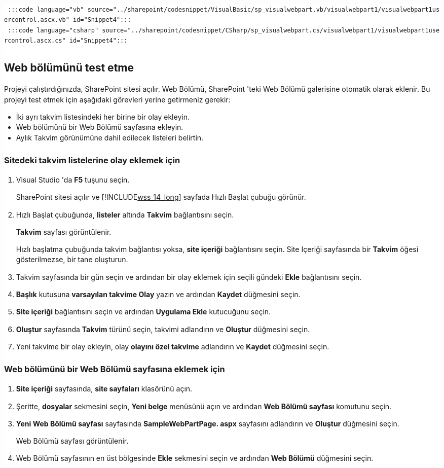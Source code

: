     :::code language="vb" source="../sharepoint/codesnippet/VisualBasic/sp_visualwebpart.vb/visualwebpart1/visualwebpart1usercontrol.ascx.vb" id="Snippet4":::
     :::code language="csharp" source="../sharepoint/codesnippet/CSharp/sp_visualwebpart.cs/visualwebpart1/visualwebpart1usercontrol.ascx.cs" id="Snippet4":::

## <a name="test-the-web-part"></a>Web bölümünü test etme

Projeyi çalıştırdığınızda, SharePoint sitesi açılır. Web Bölümü, SharePoint 'teki Web Bölümü galerisine otomatik olarak eklenir. Bu projeyi test etmek için aşağıdaki görevleri yerine getirmeniz gerekir:

- İki ayrı takvim listesindeki her birine bir olay ekleyin.
- Web bölümünü bir Web Bölümü sayfasına ekleyin.
- Aylık Takvim görünümüne dahil edilecek listeleri belirtin.

### <a name="to-add-events-to-calendar-lists-on-the-site"></a>Sitedeki takvim listelerine olay eklemek için

1. Visual Studio 'da **F5** tuşunu seçin.

     SharePoint sitesi açılır ve [!INCLUDE[wss_14_long](../sharepoint/includes/wss-14-long-md.md)] sayfada Hızlı Başlat çubuğu görünür.

2. Hızlı Başlat çubuğunda, **listeler** altında **Takvim** bağlantısını seçin.

     **Takvim** sayfası görüntülenir.

     Hızlı başlatma çubuğunda takvim bağlantısı yoksa, **site içeriği** bağlantısını seçin. Site Içeriği sayfasında bir **Takvim** öğesi gösterilmezse, bir tane oluşturun.

3. Takvim sayfasında bir gün seçin ve ardından bir olay eklemek için seçili gündeki **Ekle** bağlantısını seçin.

4. **Başlık** kutusuna **varsayılan takvime Olay** yazın ve ardından **Kaydet** düğmesini seçin.

5. **Site içeriği** bağlantısını seçin ve ardından **Uygulama Ekle** kutucuğunu seçin.

6. **Oluştur** sayfasında **Takvim** türünü seçin, takvimi adlandırın ve **Oluştur** düğmesini seçin.

7. Yeni takvime bir olay ekleyin, olay **olayını özel takvime** adlandırın ve **Kaydet** düğmesini seçin.

### <a name="to-add-the-web-part-to-a-web-part-page"></a>Web bölümünü bir Web Bölümü sayfasına eklemek için

1. **Site içeriği** sayfasında, **site sayfaları** klasörünü açın.

2. Şeritte, **dosyalar** sekmesini seçin, **Yeni belge** menüsünü açın ve ardından **Web Bölümü sayfası** komutunu seçin.

3. **Yeni Web Bölümü sayfası** sayfasında **SampleWebPartPage. aspx** sayfasını adlandırın ve **Oluştur** düğmesini seçin.

     Web Bölümü sayfası görüntülenir.

4. Web Bölümü sayfasının en üst bölgesinde **Ekle** sekmesini seçin ve ardından **Web Bölümü** düğmesini seçin.
